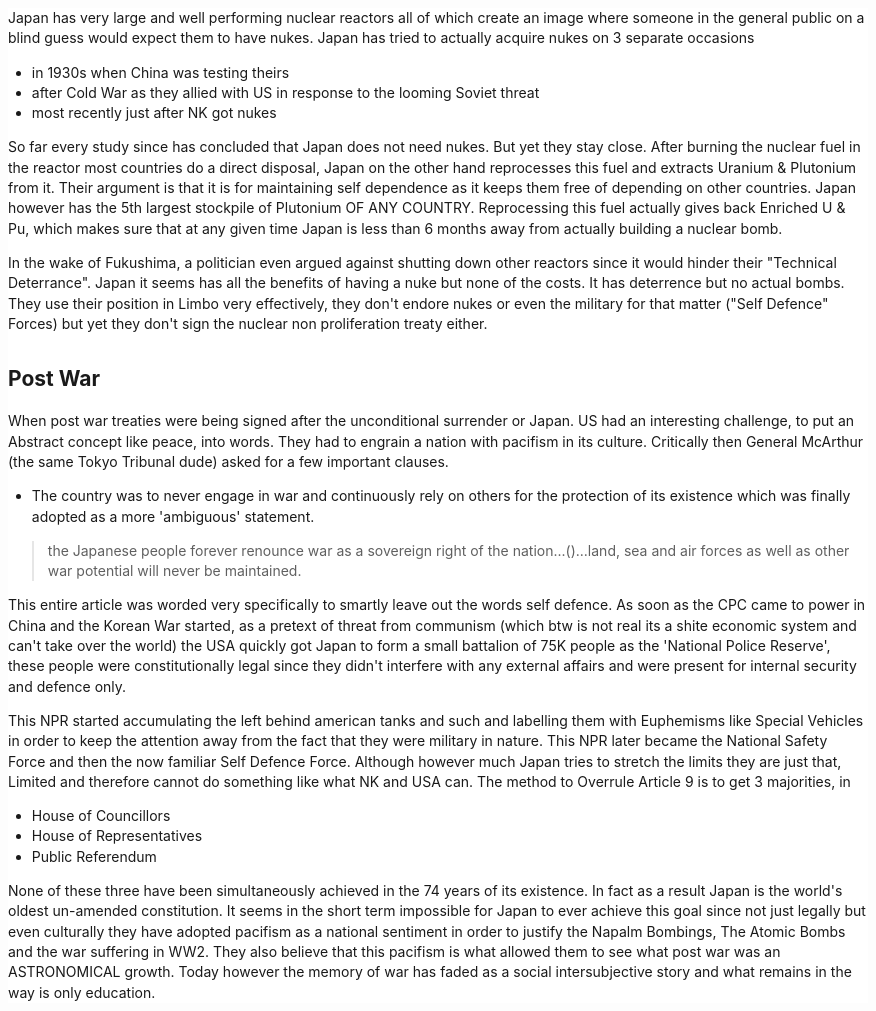 Japan has very large and well performing nuclear reactors all of which create an image where someone in the general public on a blind guess would expect them to have nukes. Japan has tried to actually acquire nukes on 3 separate occasions

- in 1930s when China was testing theirs
- after Cold War as they allied with US in response to the looming Soviet threat
- most recently just after NK got nukes

So far every study since has concluded that Japan does not need nukes. But yet they stay close. After burning the nuclear fuel in the reactor most countries do a direct disposal, Japan on the other hand reprocesses this fuel and extracts Uranium & Plutonium from it. Their argument is that it is for maintaining self dependence as it keeps them free of depending on other countries. Japan however has the 5th largest stockpile of Plutonium OF ANY COUNTRY. Reprocessing this fuel actually gives back Enriched U & Pu, which makes sure that at any given time Japan is less than 6 months away from actually building a nuclear bomb.

In the wake of Fukushima, a politician even argued against shutting down other reactors since it would hinder their "Technical Deterrance". Japan it seems has all the benefits of having a nuke but none of the costs. It has deterrence but no actual bombs. They use their position in Limbo very effectively, they don't endore nukes or even the military for that matter ("Self Defence" Forces) but yet they don't sign the nuclear non proliferation treaty either.

## Post War
When post war treaties were being signed after the unconditional surrender or Japan. US had an interesting challenge, to put an Abstract concept like peace, into words. They had to engrain a nation with pacifism in its culture. Critically then General McArthur (the same Tokyo Tribunal dude) asked for a few important clauses.

- The country was to never engage in war and continuously rely on others for the protection of its existence which was finally adopted as a more 'ambiguous' statement.
> the Japanese people forever renounce war as a sovereign right of the nation...()...land, sea and air forces as well as other war potential will never be maintained.

This entire article was worded very specifically to smartly leave out the words self defence. As soon as the CPC came to power in China and the Korean War started, as a pretext of threat from communism (which btw is not real its a shite economic system and can't take over the world) the USA quickly got Japan to form a small battalion of 75K people as the 'National Police Reserve', these people were constitutionally legal since they didn't interfere with any external affairs and were present for internal security and defence only.

This NPR started accumulating the left behind american tanks and such and labelling them with Euphemisms like Special Vehicles in order to keep the attention away from the fact that they were military in nature. This NPR later became the National Safety Force and then the now familiar Self Defence Force. Although however much Japan tries to stretch the limits they are just that, Limited and therefore cannot do something like what NK and USA can. The method to Overrule Article 9 is to get 3 majorities, in
- House of Councillors
- House of Representatives
- Public Referendum

None of these three have been simultaneously achieved in the 74 years of its existence. In fact as a result Japan is the world's oldest un-amended constitution. It seems in the short term impossible for Japan to ever achieve this goal since not just legally but even culturally they have adopted pacifism as a national sentiment in order to justify the Napalm Bombings, The Atomic Bombs and the war suffering in WW2. They also believe that this pacifism is what allowed them to see what post war was an ASTRONOMICAL growth. Today however the memory of war has faded as a social intersubjective story and what remains in the way is only education.
